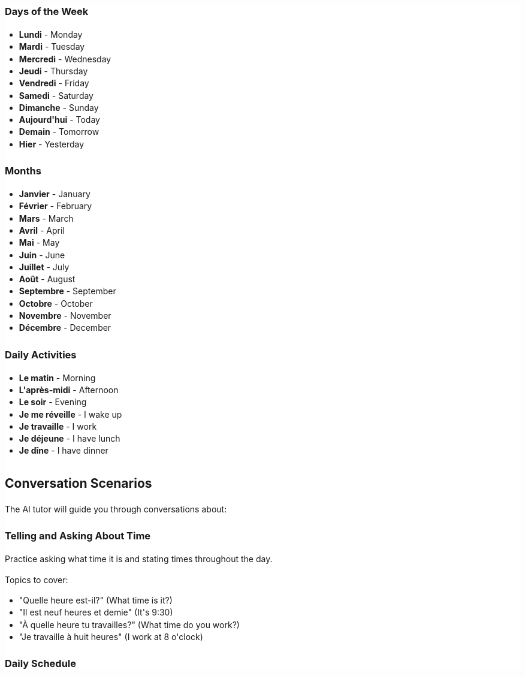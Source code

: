 ### Days of the Week
- **Lundi** - Monday
- **Mardi** - Tuesday
- **Mercredi** - Wednesday
- **Jeudi** - Thursday
- **Vendredi** - Friday
- **Samedi** - Saturday
- **Dimanche** - Sunday
- **Aujourd'hui** - Today
- **Demain** - Tomorrow
- **Hier** - Yesterday

### Months
- **Janvier** - January
- **Février** - February
- **Mars** - March
- **Avril** - April
- **Mai** - May
- **Juin** - June
- **Juillet** - July
- **Août** - August
- **Septembre** - September
- **Octobre** - October
- **Novembre** - November
- **Décembre** - December

### Daily Activities
- **Le matin** - Morning
- **L'après-midi** - Afternoon
- **Le soir** - Evening
- **Je me réveille** - I wake up
- **Je travaille** - I work
- **Je déjeune** - I have lunch
- **Je dîne** - I have dinner

## Conversation Scenarios

The AI tutor will guide you through conversations about:

### Telling and Asking About Time

Practice asking what time it is and stating times throughout the day.

Topics to cover:
- "Quelle heure est-il?" (What time is it?)
- "Il est neuf heures et demie" (It's 9:30)
- "À quelle heure tu travailles?" (What time do you work?)
- "Je travaille à huit heures" (I work at 8 o'clock)

### Daily Schedule
